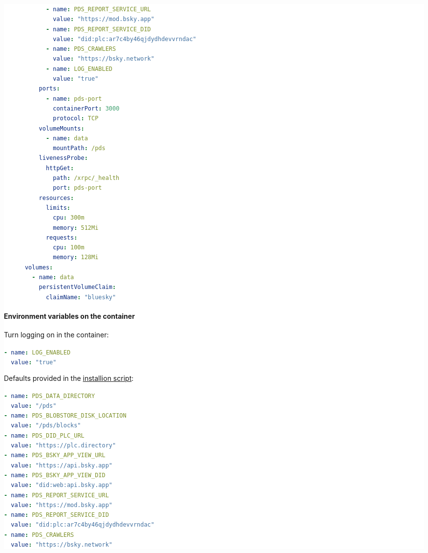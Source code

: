 ```yaml
            - name: PDS_REPORT_SERVICE_URL
              value: "https://mod.bsky.app"
            - name: PDS_REPORT_SERVICE_DID
              value: "did:plc:ar7c4by46qjdydhdevvrndac"
            - name: PDS_CRAWLERS
              value: "https://bsky.network"
            - name: LOG_ENABLED
              value: "true"
          ports:
            - name: pds-port
              containerPort: 3000
              protocol: TCP
          volumeMounts:
            - name: data
              mountPath: /pds
          livenessProbe:
            httpGet:
              path: /xrpc/_health
              port: pds-port
          resources:
            limits:
              cpu: 300m
              memory: 512Mi
            requests:
              cpu: 100m
              memory: 128Mi
      volumes:
        - name: data
          persistentVolumeClaim:
            claimName: "bluesky"
```

#### Environment variables on the container

Turn logging on in the container:

```yaml
- name: LOG_ENABLED
  value: "true"
```

Defaults provided in the [installion script](https://github.com/bluesky-social/pds/blob/main/installer.sh#L50-L58):

```yaml
- name: PDS_DATA_DIRECTORY
  value: "/pds"
- name: PDS_BLOBSTORE_DISK_LOCATION
  value: "/pds/blocks"
- name: PDS_DID_PLC_URL
  value: "https://plc.directory"
- name: PDS_BSKY_APP_VIEW_URL
  value: "https://api.bsky.app"
- name: PDS_BSKY_APP_VIEW_DID
  value: "did:web:api.bsky.app"
- name: PDS_REPORT_SERVICE_URL
  value: "https://mod.bsky.app"
- name: PDS_REPORT_SERVICE_DID
  value: "did:plc:ar7c4by46qjdydhdevvrndac"
- name: PDS_CRAWLERS
  value: "https://bsky.network"
```
